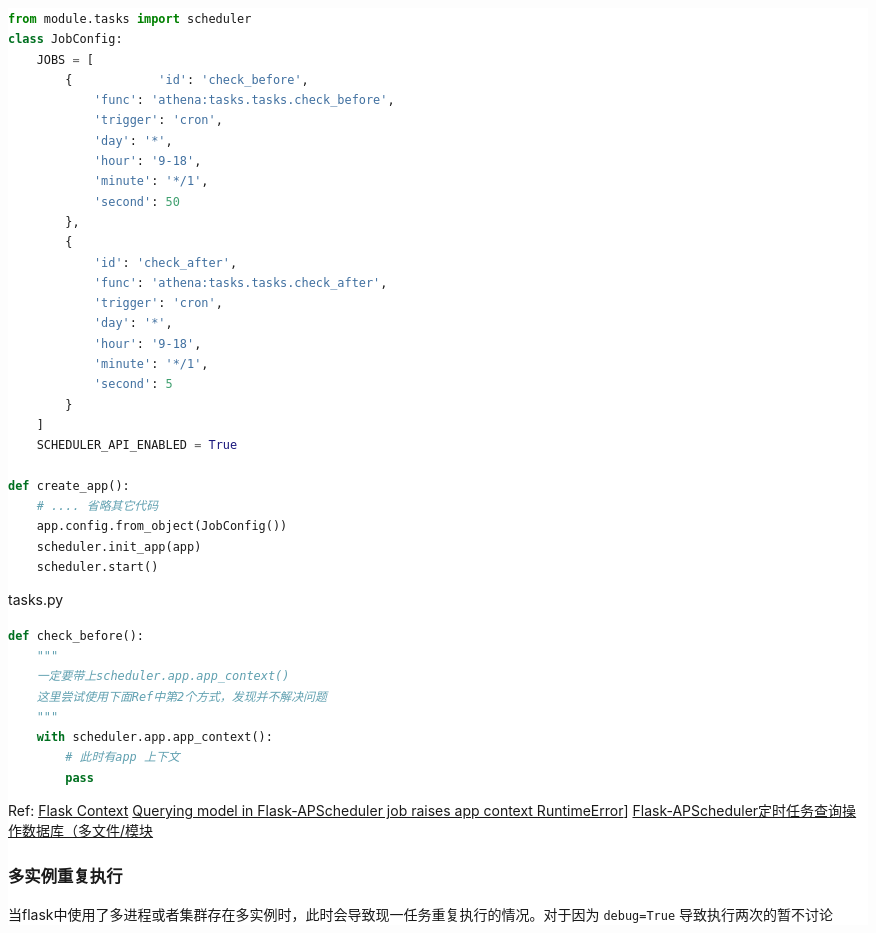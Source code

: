 ```python
from module.tasks import scheduler
class JobConfig:  
    JOBS = [  
        {            'id': 'check_before',  
            'func': 'athena:tasks.tasks.check_before',  
            'trigger': 'cron',  
            'day': '*',  
            'hour': '9-18',  
            'minute': '*/1',  
            'second': 50  
        },  
        {  
            'id': 'check_after',  
            'func': 'athena:tasks.tasks.check_after',  
            'trigger': 'cron',  
            'day': '*',  
            'hour': '9-18',  
            'minute': '*/1',  
            'second': 5  
        }  
    ]  
    SCHEDULER_API_ENABLED = True

def create_app():
    # .... 省略其它代码
	app.config.from_object(JobConfig())  
	scheduler.init_app(app)  
	scheduler.start()
```


tasks.py

```python
def check_before():  
    """  
    一定要带上scheduler.app.app_context() 
    这里尝试使用下面Ref中第2个方式，发现并不解决问题  
    """    
    with scheduler.app.app_context():
	    # 此时有app 上下文
	    pass
```

Ref:
[Flask Context](https://viniciuschiele.github.io/flask-apscheduler/rst/usage.html)
[Querying model in Flask-APScheduler job raises app context RuntimeError](https://stackoverflow.com/questions/40117324/querying-model-in-flask-apscheduler-job-raises-app-context-runtimeerror)]
[Flask-APScheduler定时任务查询操作数据库（多文件/模块](https://www.cnblogs.com/cangqinglang/p/13700082.html)


### 多实例重复执行
当flask中使用了多进程或者集群存在多实例时，此时会导致现一任务重复执行的情况。对于因为 `debug=True`  导致执行两次的暂不讨论
